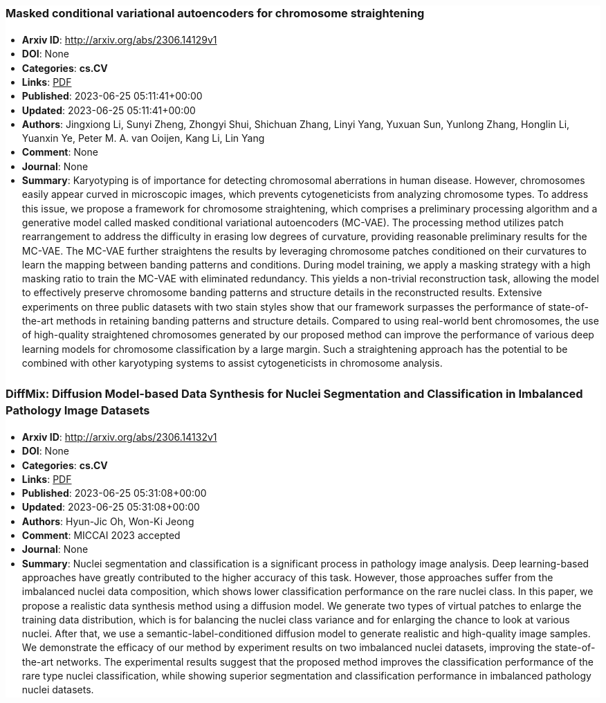 

### Masked conditional variational autoencoders for chromosome straightening
- **Arxiv ID**: http://arxiv.org/abs/2306.14129v1
- **DOI**: None
- **Categories**: **cs.CV**
- **Links**: [PDF](http://arxiv.org/pdf/2306.14129v1)
- **Published**: 2023-06-25 05:11:41+00:00
- **Updated**: 2023-06-25 05:11:41+00:00
- **Authors**: Jingxiong Li, Sunyi Zheng, Zhongyi Shui, Shichuan Zhang, Linyi Yang, Yuxuan Sun, Yunlong Zhang, Honglin Li, Yuanxin Ye, Peter M. A. van Ooijen, Kang Li, Lin Yang
- **Comment**: None
- **Journal**: None
- **Summary**: Karyotyping is of importance for detecting chromosomal aberrations in human disease. However, chromosomes easily appear curved in microscopic images, which prevents cytogeneticists from analyzing chromosome types. To address this issue, we propose a framework for chromosome straightening, which comprises a preliminary processing algorithm and a generative model called masked conditional variational autoencoders (MC-VAE). The processing method utilizes patch rearrangement to address the difficulty in erasing low degrees of curvature, providing reasonable preliminary results for the MC-VAE. The MC-VAE further straightens the results by leveraging chromosome patches conditioned on their curvatures to learn the mapping between banding patterns and conditions. During model training, we apply a masking strategy with a high masking ratio to train the MC-VAE with eliminated redundancy. This yields a non-trivial reconstruction task, allowing the model to effectively preserve chromosome banding patterns and structure details in the reconstructed results. Extensive experiments on three public datasets with two stain styles show that our framework surpasses the performance of state-of-the-art methods in retaining banding patterns and structure details. Compared to using real-world bent chromosomes, the use of high-quality straightened chromosomes generated by our proposed method can improve the performance of various deep learning models for chromosome classification by a large margin. Such a straightening approach has the potential to be combined with other karyotyping systems to assist cytogeneticists in chromosome analysis.



### DiffMix: Diffusion Model-based Data Synthesis for Nuclei Segmentation and Classification in Imbalanced Pathology Image Datasets
- **Arxiv ID**: http://arxiv.org/abs/2306.14132v1
- **DOI**: None
- **Categories**: **cs.CV**
- **Links**: [PDF](http://arxiv.org/pdf/2306.14132v1)
- **Published**: 2023-06-25 05:31:08+00:00
- **Updated**: 2023-06-25 05:31:08+00:00
- **Authors**: Hyun-Jic Oh, Won-Ki Jeong
- **Comment**: MICCAI 2023 accepted
- **Journal**: None
- **Summary**: Nuclei segmentation and classification is a significant process in pathology image analysis. Deep learning-based approaches have greatly contributed to the higher accuracy of this task. However, those approaches suffer from the imbalanced nuclei data composition, which shows lower classification performance on the rare nuclei class. In this paper, we propose a realistic data synthesis method using a diffusion model. We generate two types of virtual patches to enlarge the training data distribution, which is for balancing the nuclei class variance and for enlarging the chance to look at various nuclei. After that, we use a semantic-label-conditioned diffusion model to generate realistic and high-quality image samples. We demonstrate the efficacy of our method by experiment results on two imbalanced nuclei datasets, improving the state-of-the-art networks. The experimental results suggest that the proposed method improves the classification performance of the rare type nuclei classification, while showing superior segmentation and classification performance in imbalanced pathology nuclei datasets.
